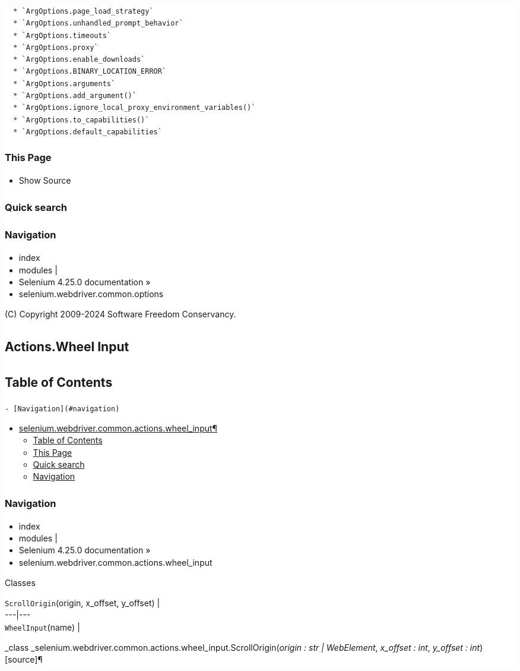       * `ArgOptions.page_load_strategy`
      * `ArgOptions.unhandled_prompt_behavior`
      * `ArgOptions.timeouts`
      * `ArgOptions.proxy`
      * `ArgOptions.enable_downloads`
      * `ArgOptions.BINARY_LOCATION_ERROR`
      * `ArgOptions.arguments`
      * `ArgOptions.add_argument()`
      * `ArgOptions.ignore_local_proxy_environment_variables()`
      * `ArgOptions.to_capabilities()`
      * `ArgOptions.default_capabilities`

### This Page

  * Show Source

### Quick search

### Navigation

  * index
  * modules |
  * Selenium 4.25.0 documentation »
  * selenium.webdriver.common.options

(C) Copyright 2009-2024 Software Freedom Conservancy.

## Actions.Wheel Input

## Table of Contents

    - [Navigation](#navigation)
- [selenium.webdriver.common.actions.wheel_input¶](#seleniumwebdrivercommonactionswheel_input)
    - [Table of Contents](#table-of-contents)
    - [This Page](#this-page)
    - [Quick search](#quick-search)
    - [Navigation](#navigation)

### Navigation

  * index
  * modules |
  * Selenium 4.25.0 documentation »
  * selenium.webdriver.common.actions.wheel_input


Classes

`ScrollOrigin`(origin, x_offset, y_offset) |   
---|---  
`WheelInput`(name) |   
  
_class _selenium.webdriver.common.actions.wheel_input.ScrollOrigin(_origin : str | WebElement_, _x_offset : int_, _y_offset : int_)[source]¶
    